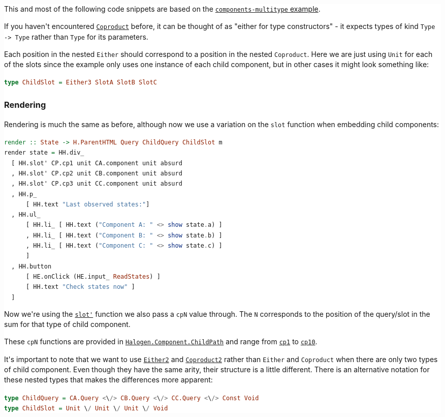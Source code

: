 This and most of the following code snippets are based on the [`components-multitype` example](../examples/components-multitype/).

If you haven't encountered [`Coproduct`][Data.Functor.Coproduct.Coproduct] before, it can be thought of as "either for type constructors" - it expects types of kind `Type -> Type` rather than `Type` for its parameters.

Each position in the nested `Either` should correspond to a position in the nested `Coproduct`. Here we are just using `Unit` for each of the slots since the example only uses one instance of each child component, but in other cases it might look something like:

``` purescript
type ChildSlot = Either3 SlotA SlotB SlotC
```

### Rendering

Rendering is much the same as before, although now we use a variation on the `slot` function when embedding child components:

``` purescript
render :: State -> H.ParentHTML Query ChildQuery ChildSlot m
render state = HH.div_
  [ HH.slot' CP.cp1 unit CA.component unit absurd
  , HH.slot' CP.cp2 unit CB.component unit absurd
  , HH.slot' CP.cp3 unit CC.component unit absurd
  , HH.p_
      [ HH.text "Last observed states:"]
  , HH.ul_
      [ HH.li_ [ HH.text ("Component A: " <> show state.a) ]
      , HH.li_ [ HH.text ("Component B: " <> show state.b) ]
      , HH.li_ [ HH.text ("Component C: " <> show state.c) ]
      ]
  , HH.button
      [ HE.onClick (HE.input_ ReadStates) ]
      [ HH.text "Check states now" ]
  ]
```

Now we're using the [`slot'`][Halogen.HTML.slot'] function we also pass a `cpN` value through. The `N` corresponds to the position of the query/slot in the sum for that type of child component.

These `cpN` functions are provided in [`Halogen.Component.ChildPath`][Halogen.Component.ChildPath] and range from [`cp1`][Halogen.Component.ChildPath.cp1] to [`cp10`][Halogen.Component.ChildPath.cp10].

It's important to note that we want to use [`Either2`][Data.Either.Nested.Either2] and [`Coproduct2`][Data.Functor.Coproduct.Nested.Coproduct2] rather than `Either` and `Coproduct` when there are only two types of child component. Even though they have the same arity, their structure is a little different. There is an alternative notation for these nested types that makes the differences more apparent:

``` purescript
type ChildQuery = CA.Query <\/> CB.Query <\/> CC.Query <\/> Const Void
type ChildSlot = Unit \/ Unit \/ Unit \/ Void
```


[purescript-profunctor-lenses]: https://github.com/purescript-contrib/purescript-profunctor-lenses
[Data.Either.Nested]: https://pursuit.purescript.org/packages/purescript-either/4.0.0/docs/Data.Either.Nested "Data.Either.Nested"
[Data.Either.Nested.Either2]: https://pursuit.purescript.org/packages/purescript-either/4.0.0/docs/Data.Either.Nested#t:Either2 "Data.Either.Nested.Either2"
[Data.Functor.Coproduct.Coproduct]: https://pursuit.purescript.org/packages/purescript-functors/3.0.0/docs/Data.Functor.Coproduct#t:Coproduct "Data.Functor.Coproduct.Coproduct"
[Data.Functor.Coproduct.Nested]: https://pursuit.purescript.org/packages/purescript-functors/3.0.0/docs/Data.Functor.Coproduct.Nested "Data.Functor.Coproduct.Nested"
[Data.Functor.Coproduct.Nested.Coproduct2]: https://pursuit.purescript.org/packages/purescript-functors/3.0.0/docs/Data.Functor.Coproduct.Nested#t:Coproduct2 "Data.Functor.Coproduct.Nested.Coproduct2"
[Data.Lens.Prism.prism']: https://pursuit.purescript.org/packages/purescript-profunctor-lenses/3.2.0/docs/Data.Lens.Prism#v:prism' "Data.Lens.Prism.prism'"
[Data.Lens.Types.Prism']: https://pursuit.purescript.org/packages/purescript-profunctor-lenses/3.2.0/docs/Data.Lens.Types#t:Prism' "Data.Lens.Types.Prism'"
[Halogen.Component.ChildPath.ChildPath]: https://pursuit.purescript.org/packages/purescript-halogen/docs/Halogen.Component.ChildPath#t:ChildPath "Halogen.Component.ChildPath.ChildPath"
[Halogen.Component.ChildPath.compose]: https://pursuit.purescript.org/packages/purescript-halogen/docs/Halogen.Component.ChildPath#v:compose "Halogen.Component.ChildPath.compose"
[Halogen.Component.ChildPath.cp1]: https://pursuit.purescript.org/packages/purescript-halogen/docs/Halogen.Component.ChildPath#v:cp1 "Halogen.Component.ChildPath.cp1"
[Halogen.Component.ChildPath.cp10]: https://pursuit.purescript.org/packages/purescript-halogen/docs/Halogen.Component.ChildPath#v:cp10 "Halogen.Component.ChildPath.cp10"
[Halogen.Component.ChildPath.cpL]: https://pursuit.purescript.org/packages/purescript-halogen/docs/Halogen.Component.ChildPath#v:cpL "Halogen.Component.ChildPath.cpL"
[Halogen.Component.ChildPath.cpR]: https://pursuit.purescript.org/packages/purescript-halogen/docs/Halogen.Component.ChildPath#v:cpR "Halogen.Component.ChildPath.cpR"
[Halogen.Component.ChildPath]: https://pursuit.purescript.org/packages/purescript-halogen/docs/Halogen.Component.ChildPath "Halogen.Component.ChildPath"
[Halogen.Component.parentComponent]: https://pursuit.purescript.org/packages/purescript-halogen/docs/Halogen.Component#v:parentComponent "Halogen.Component.parentComponent"
[Halogen.Component.ParentDSL]: https://pursuit.purescript.org/packages/purescript-halogen/docs/Halogen.Component#t:ParentDSL "Halogen.Component.ParentDSL"
[Halogen.Component.ParentHTML]: https://pursuit.purescript.org/packages/purescript-halogen/docs/Halogen.Component#t:ParentHTML "Halogen.Component.ParentHTML"
[Halogen.HTML.slot']: https://pursuit.purescript.org/packages/purescript-halogen/docs/Halogen.HTML#v:slot' "Halogen.HTML.slot'"
[Halogen.HTML.slot]: https://pursuit.purescript.org/packages/purescript-halogen/docs/Halogen.HTML#v:slot "Halogen.HTML.slot"
[Halogen.Query.HalogenM]: https://pursuit.purescript.org/packages/purescript-halogen/docs/Halogen.Query#t:HalogenM "Halogen.Query.HalogenM"
[Halogen.Query.query']: https://pursuit.purescript.org/packages/purescript-halogen/docs/Halogen.Query#v:query' "Halogen.Query.query'"
[Halogen.Query.query]: https://pursuit.purescript.org/packages/purescript-halogen/docs/Halogen.Query#v:query "Halogen.Query.query"
[Halogen.Query.queryAll']: https://pursuit.purescript.org/packages/purescript-halogen/docs/Halogen.Query#v:queryAll' "Halogen.Query.queryAll'"
[Halogen.Query.queryAll]: https://pursuit.purescript.org/packages/purescript-halogen/docs/Halogen.Query#v:queryAll "Halogen.Query.queryAll"
[Data.Void.absurd]: https://pursuit.purescript.org/packages/purescript-prelude/4.0.0/docs/Data.Void#v:absurd "Data.Void.absurd"